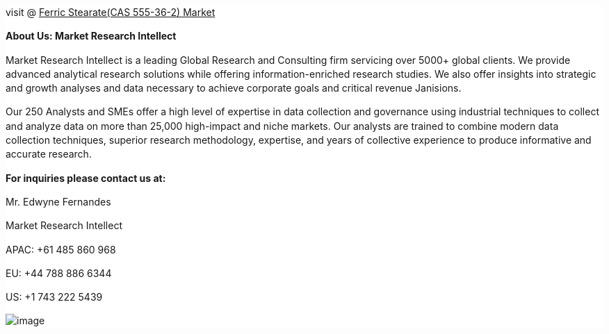 visit&nbsp;@</strong>&nbsp;</span><span class="font-[700]"><a href="https://www.marketresearchintellect.com/product/global-ferric-stearatecas-555-36-2-market/?utm_source=Linkedin&utm_medium=049" target="_blank" data-tracking-control-name="article-ssr-frontend-pulse_little-text-block" data-tracking-will-navigate="" data-test-link="">Ferric Stearate(CAS 555-36-2) Market</a></span></p><p><strong><span class="font-[700]">About Us: Market Research Intellect</span></strong></p><p><span class="">Market Research Intellect is a leading Global Research and Consulting firm servicing over 5000+ global clients. We provide advanced analytical research solutions while offering information-enriched research studies.&nbsp;</span>We also offer insights into strategic and growth analyses and data necessary to achieve corporate goals and critical revenue Janisions.</p><p><span class="">Our 250 Analysts and SMEs offer a high level of expertise in data collection and governance using industrial techniques to collect and analyze data on more than 25,000 high-impact and niche markets. Our analysts are trained to combine modern data collection techniques, superior research methodology, expertise, and years of collective experience to produce informative and accurate research.</span></p><p><strong>For inquiries please contact us at:</strong></p><p>Mr. Edwyne Fernandes</p><p>Market Research Intellect</p><p>APAC: +61 485 860 968</p><p>EU: +44 788 886 6344</p><p>US: +1 743 222 5439</p>
![image](https://github.com/user-attachments/assets/b9c9c7ac-2336-4e62-ad38-e2213a10372d)
